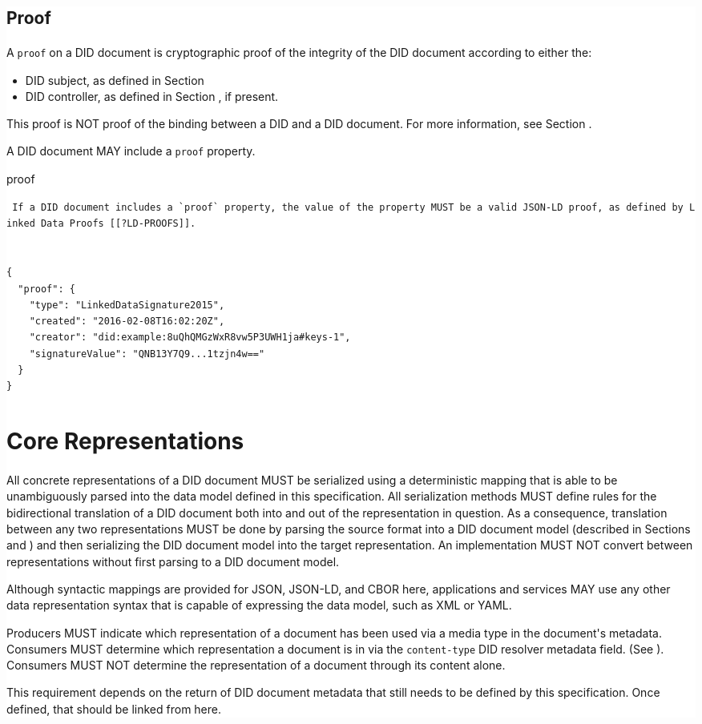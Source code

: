 ## Proof

A `proof` on a DID document is cryptographic proof of the integrity of the DID
document according to either the:

  * DID subject, as defined in Section 
  * DID controller, as defined in Section , if present. 

This proof is NOT proof of the binding between a DID and a DID document. For
more information, see Section .

A DID document MAY include a `proof` property.

proof

     If a DID document includes a `proof` property, the value of the property MUST be a valid JSON-LD proof, as defined by Linked Data Proofs [[?LD-PROOFS]]. 
    
    
    {
      "proof": {
        "type": "LinkedDataSignature2015",
        "created": "2016-02-08T16:02:20Z",
        "creator": "did:example:8uQhQMGzWxR8vw5P3UWH1ja#keys-1",
        "signatureValue": "QNB13Y7Q9...1tzjn4w=="
      }
    }
          

# Core Representations

All concrete representations of a DID document MUST be serialized using a
deterministic mapping that is able to be unambiguously parsed into the data
model defined in this specification. All serialization methods MUST define
rules for the bidirectional translation of a DID document both into and out of
the representation in question. As a consequence, translation between any two
representations MUST be done by parsing the source format into a DID document
model (described in Sections  and ) and then serializing the DID document
model into the target representation. An implementation MUST NOT convert
between representations without first parsing to a DID document model.

Although syntactic mappings are provided for JSON, JSON-LD, and CBOR here,
applications and services MAY use any other data representation syntax that is
capable of expressing the data model, such as XML or YAML.

Producers MUST indicate which representation of a document has been used via a
media type in the document's metadata. Consumers MUST determine which
representation a document is in via the `content-type` DID resolver metadata
field. (See ). Consumers MUST NOT determine the representation of a document
through its content alone.

This requirement depends on the return of DID document metadata that still
needs to be defined by this specification. Once defined, that should be linked
from here.
